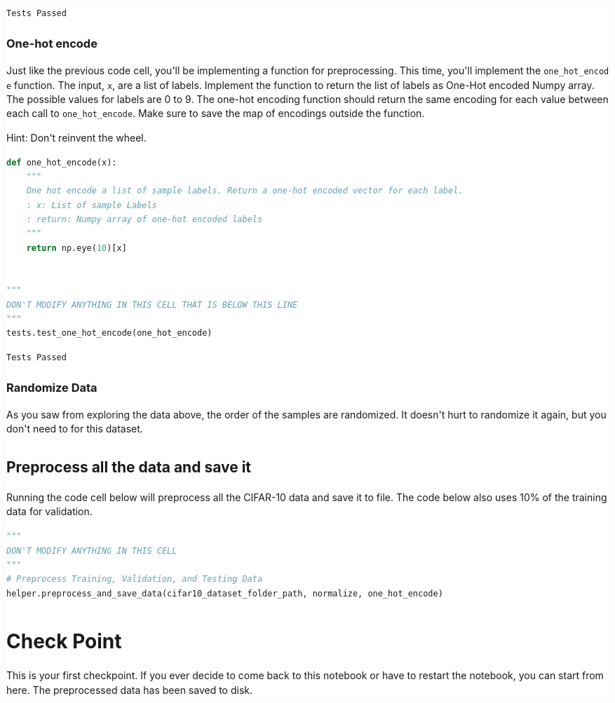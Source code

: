     Tests Passed


### One-hot encode
Just like the previous code cell, you'll be implementing a function for preprocessing.  This time, you'll implement the `one_hot_encode` function. The input, `x`, are a list of labels.  Implement the function to return the list of labels as One-Hot encoded Numpy array.  The possible values for labels are 0 to 9. The one-hot encoding function should return the same encoding for each value between each call to `one_hot_encode`.  Make sure to save the map of encodings outside the function.

Hint: Don't reinvent the wheel.


```python
def one_hot_encode(x):
    """
    One hot encode a list of sample labels. Return a one-hot encoded vector for each label.
    : x: List of sample Labels
    : return: Numpy array of one-hot encoded labels
    """
    return np.eye(10)[x]


"""
DON'T MODIFY ANYTHING IN THIS CELL THAT IS BELOW THIS LINE
"""
tests.test_one_hot_encode(one_hot_encode)
```

    Tests Passed


### Randomize Data
As you saw from exploring the data above, the order of the samples are randomized.  It doesn't hurt to randomize it again, but you don't need to for this dataset.

## Preprocess all the data and save it
Running the code cell below will preprocess all the CIFAR-10 data and save it to file. The code below also uses 10% of the training data for validation.


```python
"""
DON'T MODIFY ANYTHING IN THIS CELL
"""
# Preprocess Training, Validation, and Testing Data
helper.preprocess_and_save_data(cifar10_dataset_folder_path, normalize, one_hot_encode)
```

# Check Point
This is your first checkpoint.  If you ever decide to come back to this notebook or have to restart the notebook, you can start from here.  The preprocessed data has been saved to disk.


